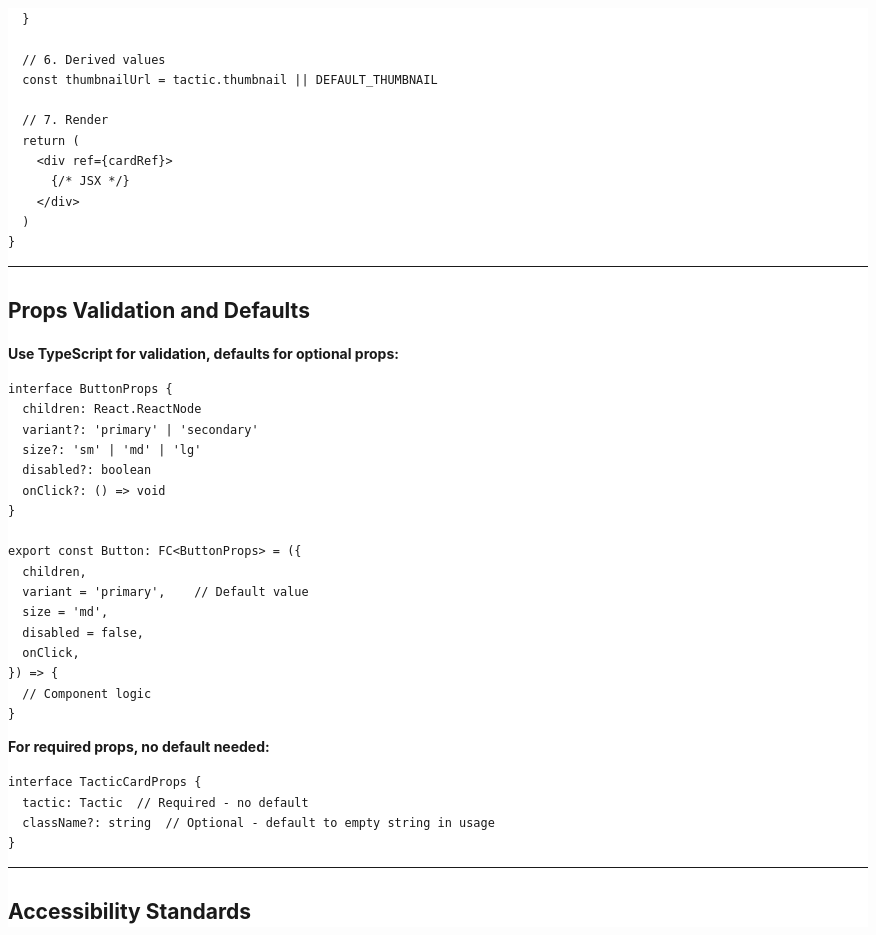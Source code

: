 ```tsx
  }

  // 6. Derived values
  const thumbnailUrl = tactic.thumbnail || DEFAULT_THUMBNAIL

  // 7. Render
  return (
    <div ref={cardRef}>
      {/* JSX */}
    </div>
  )
}
```

---

## Props Validation and Defaults

**Use TypeScript for validation, defaults for optional props:**

```tsx
interface ButtonProps {
  children: React.ReactNode
  variant?: 'primary' | 'secondary'
  size?: 'sm' | 'md' | 'lg'
  disabled?: boolean
  onClick?: () => void
}

export const Button: FC<ButtonProps> = ({
  children,
  variant = 'primary',    // Default value
  size = 'md',
  disabled = false,
  onClick,
}) => {
  // Component logic
}
```

**For required props, no default needed:**

```tsx
interface TacticCardProps {
  tactic: Tactic  // Required - no default
  className?: string  // Optional - default to empty string in usage
}
```

---

## Accessibility Standards

